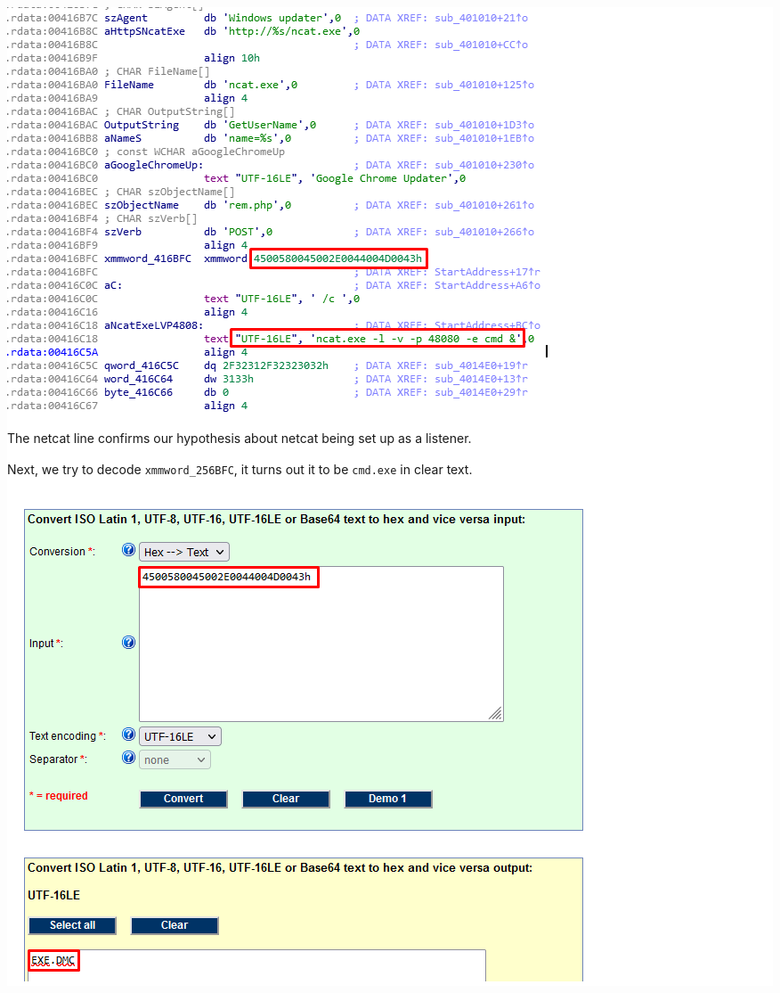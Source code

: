 ![](./attachments/Pasted%20image%2020220509165851.png)

The netcat line confirms our hypothesis about netcat being set up as a listener.

Next, we try to decode `xmmword_256BFC`, it turns out it to be `cmd.exe` in clear text.

![](./attachments/Pasted%20image%2020220518121859.png)
